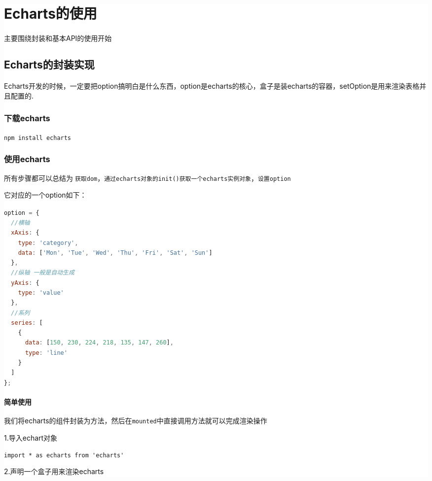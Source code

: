 # Echarts的使用

主要围绕封装和基本API的使用开始

## Echarts的封装实现

Echarts开发的时候，一定要把option搞明白是什么东西，option是echarts的核心，盒子是装echarts的容器，setOption是用来渲染表格并且配置的.



### 下载echarts

```shell
npm install echarts
```

### 使用echarts

所有步骤都可以总结为 `获取dom`，`通过echarts对象的init()获取一个echarts实例对象`，`设置option`

它对应的一个option如下：

```js
option = {
  //横轴
  xAxis: {
    type: 'category',
    data: ['Mon', 'Tue', 'Wed', 'Thu', 'Fri', 'Sat', 'Sun']
  },
  //纵轴 一般是自动生成
  yAxis: {
    type: 'value'
  },
  //系列
  series: [
    {
      data: [150, 230, 224, 218, 135, 147, 260],
      type: 'line'
    }
  ]
};
```

#### 简单使用

我们将echarts的组件封装为方法，然后在`mounted`中直接调用方法就可以完成渲染操作



1.导入echart对象

```shell
import * as echarts from 'echarts'
```

2.声明一个盒子用来渲染echarts
